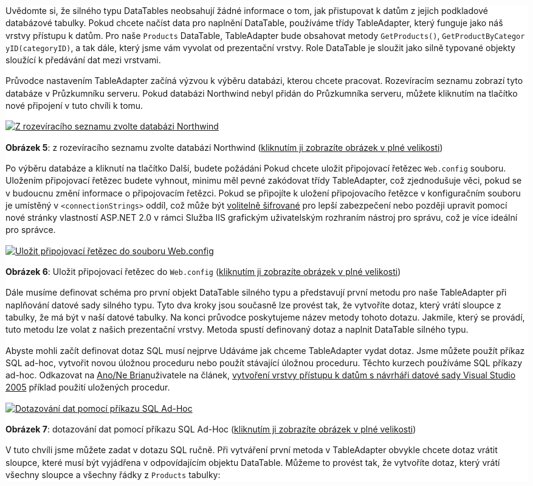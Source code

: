 Uvědomte si, že silného typu DataTables neobsahují žádné informace o tom, jak přistupovat k datům z jejich podkladové databázové tabulky. Pokud chcete načíst data pro naplnění DataTable, používáme třídy TableAdapter, který funguje jako náš vrstvy přístupu k datům. Pro naše `Products` DataTable, TableAdapter bude obsahovat metody `GetProducts()`, `GetProductByCategoryID(categoryID)`, a tak dále, který jsme vám vyvolat od prezentační vrstvy. Role DataTable je sloužit jako silně typované objekty sloužící k předávání dat mezi vrstvami.

Průvodce nastavením TableAdapter začíná výzvou k výběru databázi, kterou chcete pracovat. Rozevíracím seznamu zobrazí tyto databáze v Průzkumníku serveru. Pokud databázi Northwind nebyl přidán do Průzkumníka serveru, můžete kliknutím na tlačítko nové připojení v tuto chvíli k tomu.


[![Z rozevíracího seznamu zvolte databázi Northwind](creating-a-data-access-layer-vb/_static/image12.png)](creating-a-data-access-layer-vb/_static/image11.png)

**Obrázek 5**: z rozevíracího seznamu zvolte databázi Northwind ([kliknutím ji zobrazíte obrázek v plné velikosti](creating-a-data-access-layer-vb/_static/image13.png))


Po výběru databáze a kliknutí na tlačítko Další, budete požádáni Pokud chcete uložit připojovací řetězec `Web.config` souboru. Uložením připojovací řetězec budete vyhnout, minimu měl pevné zakódovat třídy TableAdapter, což zjednodušuje věci, pokud se v budoucnu změní informace o připojovacím řetězci. Pokud se připojíte k uložení připojovacího řetězce v konfiguračním souboru je umístěný v `<connectionStrings>` oddíl, což může být [volitelně šifrované](http://aspnet.4guysfromrolla.com/articles/021506-1.aspx) pro lepší zabezpečení nebo později upravit pomocí nové stránky vlastností ASP.NET 2.0 v rámci Služba IIS grafickým uživatelským rozhraním nástroj pro správu, což je více ideální pro správce.


[![Uložit připojovací řetězec do souboru Web.config](creating-a-data-access-layer-vb/_static/image15.png)](creating-a-data-access-layer-vb/_static/image14.png)

**Obrázek 6**: Uložit připojovací řetězec do `Web.config` ([kliknutím ji zobrazíte obrázek v plné velikosti](creating-a-data-access-layer-vb/_static/image16.png))


Dále musíme definovat schéma pro první objekt DataTable silného typu a představují první metodu pro naše TableAdapter při naplňování datové sady silného typu. Tyto dva kroky jsou současně lze provést tak, že vytvoříte dotaz, který vrátí sloupce z tabulky, že má být v naší datové tabulky. Na konci průvodce poskytujeme název metody tohoto dotazu. Jakmile, který se provádí, tuto metodu lze volat z našich prezentační vrstvy. Metoda spustí definovaný dotaz a naplnit DataTable silného typu.

Abyste mohli začít definovat dotaz SQL musí nejprve Udáváme jak chceme TableAdapter vydat dotaz. Jsme můžete použít příkaz SQL ad-hoc, vytvořit novou úložnou proceduru nebo použít stávající úložnou proceduru. Těchto kurzech používáme SQL příkazy ad-hoc. Odkazovat na [Ano/Ne Brian](http://briannoyes.net/)uživatele na článek, [vytvoření vrstvy přístupu k datům s návrháři datové sady Visual Studio 2005](http://www.theserverside.net/articles/showarticle.tss?id=DataSetDesigner) příklad použití uložených procedur.


[![Dotazování dat pomocí příkazu SQL Ad-Hoc](creating-a-data-access-layer-vb/_static/image18.png)](creating-a-data-access-layer-vb/_static/image17.png)

**Obrázek 7**: dotazování dat pomocí příkazu SQL Ad-Hoc ([kliknutím ji zobrazíte obrázek v plné velikosti](creating-a-data-access-layer-vb/_static/image19.png))


V tuto chvíli jsme můžete zadat v dotazu SQL ručně. Při vytváření první metoda v TableAdapter obvykle chcete dotaz vrátit sloupce, které musí být vyjádřena v odpovídajícím objektu DataTable. Můžeme to provést tak, že vytvoříte dotaz, který vrátí všechny sloupce a všechny řádky z `Products` tabulky:
